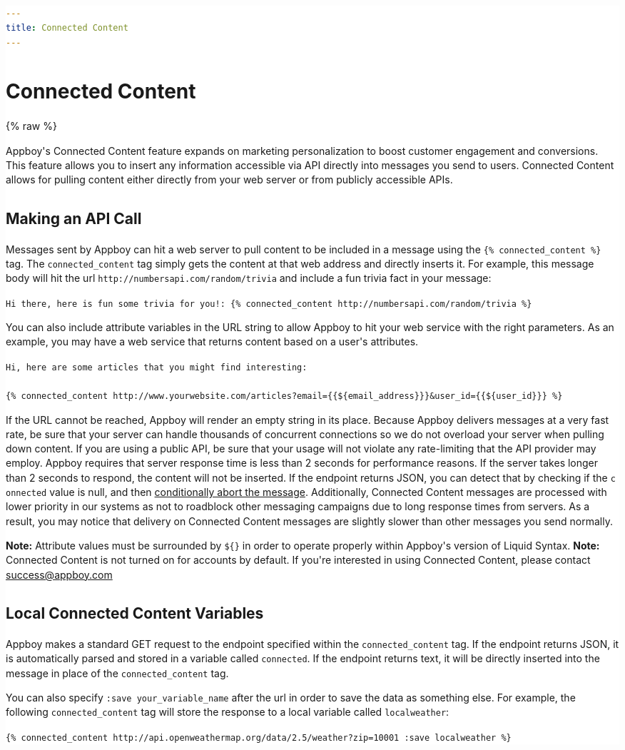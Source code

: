 ```yaml
---
title: Connected Content
---
```

# Connected Content

{% raw %}

Appboy's Connected Content feature expands on marketing personalization to boost customer engagement and conversions.  This feature allows you to insert any information accessible via API directly into messages you send to users. Connected Content allows for pulling content either directly from your web server or from publicly accessible APIs.

## Making an API Call

Messages sent by Appboy can hit a web server to pull content to be included in a message using the `{% connected_content %}` tag. The `connected_content` tag simply gets the content at that web address and directly inserts it. For example, this message body will hit the url `http://numbersapi.com/random/trivia` and include a fun trivia fact in your message:

```
Hi there, here is fun some trivia for you!: {% connected_content http://numbersapi.com/random/trivia %}
```

You can also include attribute variables in the URL string to allow Appboy to hit your web service with the right parameters. As an example, you may have a web service that returns content based on a user's attributes.

```
Hi, here are some articles that you might find interesting:

{% connected_content http://www.yourwebsite.com/articles?email={{${email_address}}}&user_id={{${user_id}}} %}
```

If the URL cannot be reached, Appboy will render an empty string in its place. Because Appboy delivers messages at a very fast rate, be sure that your server can handle thousands of concurrent connections so we do not overload your server when pulling down content. If you are using a public API, be sure that your usage will not violate any rate-limiting that the API provider may employ. Appboy requires that server response time is less than 2 seconds for performance reasons. If the server takes longer than 2 seconds to respond, the content will not be inserted. If the endpoint returns JSON, you can detect that by checking if the `connected` value is null, and then [conditionally abort the message][1]. Additionally, Connected Content messages are processed with lower priority in our systems as not to roadblock other messaging campaigns due to long response times from servers. As a result, you may notice that delivery on Connected Content messages are slightly slower than other messages you send normally.

__Note:__ Attribute values must be surrounded by `${}` in order to operate properly within Appboy's version of Liquid Syntax.
__Note:__ Connected Content is not turned on for accounts by default. If you're interested in using Connected Content, please contact [success@appboy.com](mailto:success@appboy.com)

## Local Connected Content Variables
Appboy makes a standard GET request to the endpoint specified within the `connected_content` tag. If the endpoint returns JSON, it is automatically parsed and stored in a variable called `connected`. If the endpoint returns text, it will be directly inserted into the message in place of the `connected_content` tag.

You can also specify `:save your_variable_name` after the url in order to save the data as something else. For example, the following `connected_content` tag will store the response to a local variable called `localweather`:

```
{% connected_content http://api.openweathermap.org/data/2.5/weather?zip=10001 :save localweather %}
```

[1]: #aborting-connected-content
[6]: /assets/img/Connected_Content_Syntax.png "Connected Content Syntax Usage Example"
[7]: http://openweathermap.org/api
[8]: http://developer.nytimes.com/docs/read/article_search_api_v2
[9]: http://open-platform.theguardian.com/documentation/
[10]: http://alchemyapi.readme.io/v1.0/docs/introduction
[11]: http://platform.seatgeek.com/
[12]: http://developer.tmsapi.com/docs/read/data_v1_1/movies/Movie_showtimes
[13]: http://www.bandsintown.com/api/overview
[14]: http://www.last.fm/api
[15]: http://developer.ebay.com/devzone/shopping/docs/Concepts/ShoppingAPIGuide.html
[16]: [success@appboy.com](mailto:success@appboy.com)
[17]: /assets/img/connected_weather_push.png "Connected Content Push Usage Example"
[18]: http://numbersapi.com/
[19]: http://developer.eventbrite.com/
[20]: http://api.eventful.com/
[21]: http://www.discogs.com/developers/
[22]: http://www.songkick.com/developer
[23]: http://www.enclout.com/api/v1/yahoo_finance
[24]: http://www.apple.com/itunes/affiliates/resources/documentation/itunes-store-web-service-search-api.html
[25]: http://www.semantics3.com/products/pull
[26]: http://factual.com/products/cpg  
[27]: http://blog.clearbit.com/logo
[28]: http://api.tfl.gov.uk/#Line
[29]: http://datamine.mta.info/